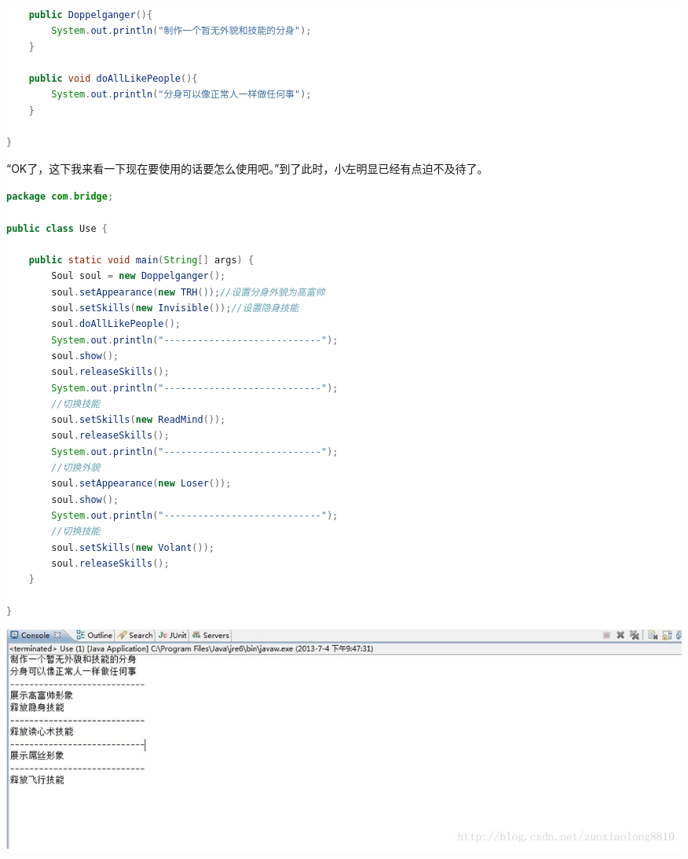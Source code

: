 ```Java
    public Doppelganger(){
        System.out.println("制作一个暂无外貌和技能的分身");
    }

    public void doAllLikePeople(){
        System.out.println("分身可以像正常人一样做任何事");
    }

}
```
“OK了，这下我来看一下现在要使用的话要怎么使用吧。”到了此时，小左明显已经有点迫不及待了。
```Java
package com.bridge;

public class Use {

    public static void main(String[] args) {
        Soul soul = new Doppelganger();
        soul.setAppearance(new TRH());//设置分身外貌为高富帅
        soul.setSkills(new Invisible());//设置隐身技能
        soul.doAllLikePeople();
        System.out.println("----------------------------");
        soul.show();
        soul.releaseSkills();
        System.out.println("----------------------------");
        //切换技能
        soul.setSkills(new ReadMind());
        soul.releaseSkills();
        System.out.println("----------------------------");
        //切换外貌
        soul.setAppearance(new Loser());
        soul.show();
        System.out.println("----------------------------");
        //切换技能
        soul.setSkills(new Volant());
        soul.releaseSkills();
    }
    
}
```
![](./design_pattern/024.jpg)
